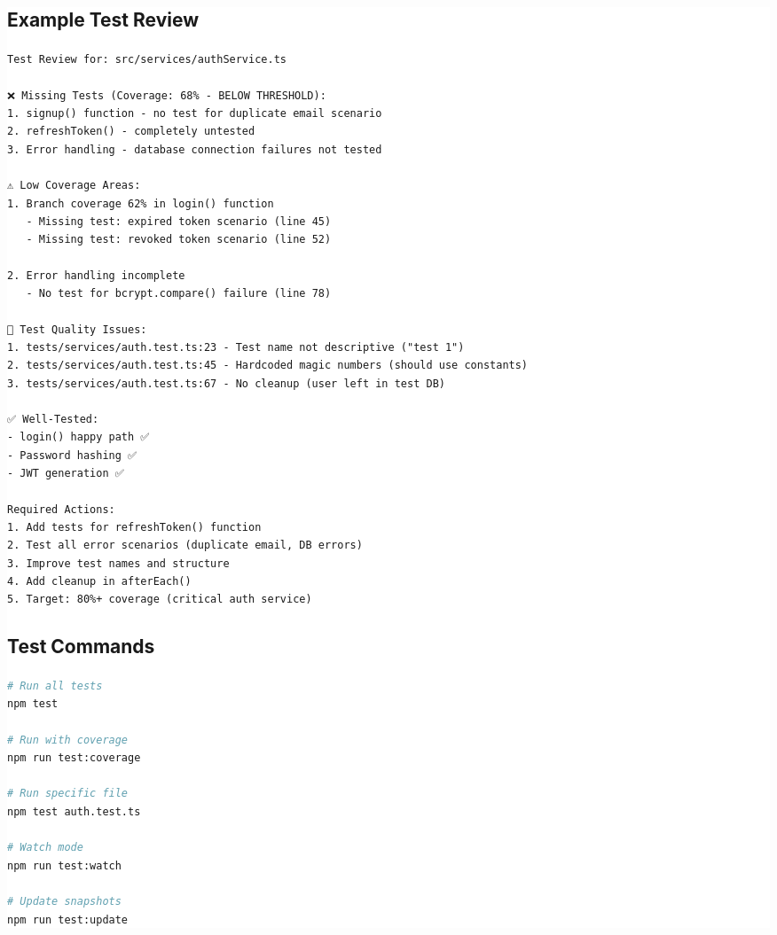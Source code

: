 ## Example Test Review

```
Test Review for: src/services/authService.ts

❌ Missing Tests (Coverage: 68% - BELOW THRESHOLD):
1. signup() function - no test for duplicate email scenario
2. refreshToken() - completely untested
3. Error handling - database connection failures not tested

⚠️ Low Coverage Areas:
1. Branch coverage 62% in login() function
   - Missing test: expired token scenario (line 45)
   - Missing test: revoked token scenario (line 52)

2. Error handling incomplete
   - No test for bcrypt.compare() failure (line 78)

🧪 Test Quality Issues:
1. tests/services/auth.test.ts:23 - Test name not descriptive ("test 1")
2. tests/services/auth.test.ts:45 - Hardcoded magic numbers (should use constants)
3. tests/services/auth.test.ts:67 - No cleanup (user left in test DB)

✅ Well-Tested:
- login() happy path ✅
- Password hashing ✅
- JWT generation ✅

Required Actions:
1. Add tests for refreshToken() function
2. Test all error scenarios (duplicate email, DB errors)
3. Improve test names and structure
4. Add cleanup in afterEach()
5. Target: 80%+ coverage (critical auth service)
```

## Test Commands

```bash
# Run all tests
npm test

# Run with coverage
npm run test:coverage

# Run specific file
npm test auth.test.ts

# Watch mode
npm run test:watch

# Update snapshots
npm run test:update
```
